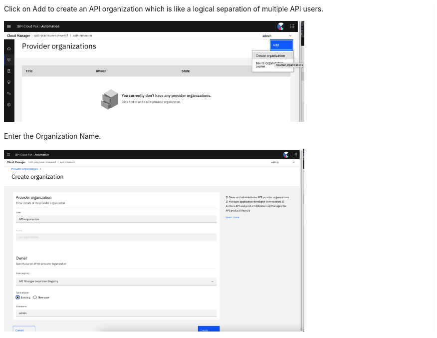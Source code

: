
Click on Add to create an API organization which is like a logical
separation of multiple API users.

<img src="./media/image74.png" style="width:6.26806in;height:2.09931in"
alt="Graphical user interface, text, application, Teams Description automatically generated" />

Enter the Organization Name.

<img src="./media/image75.png" style="width:6.26806in;height:3.81736in"
alt="Graphical user interface, application Description automatically generated" />
